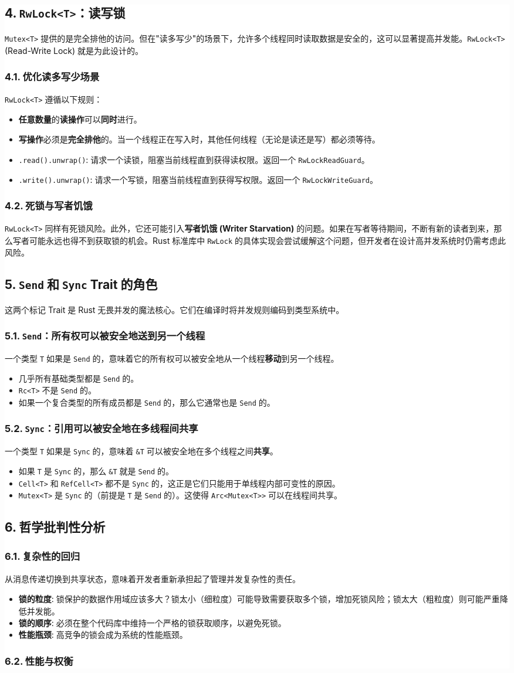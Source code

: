 
## 4. `RwLock<T>`：读写锁

`Mutex<T>` 提供的是完全排他的访问。但在"读多写少"的场景下，允许多个线程同时读取数据是安全的，这可以显著提高并发能。`RwLock<T>` (Read-Write Lock) 就是为此设计的。

### 4.1. 优化读多写少场景

`RwLock<T>` 遵循以下规则：

- **任意数量**的**读操作**可以**同时**进行。
- **写操作**必须是**完全排他**的。当一个线程正在写入时，其他任何线程（无论是读还是写）都必须等待。

- `.read().unwrap()`: 请求一个读锁，阻塞当前线程直到获得读权限。返回一个 `RwLockReadGuard`。
- `.write().unwrap()`: 请求一个写锁，阻塞当前线程直到获得写权限。返回一个 `RwLockWriteGuard`。

### 4.2. 死锁与写者饥饿

`RwLock<T>` 同样有死锁风险。此外，它还可能引入**写者饥饿 (Writer Starvation)** 的问题。如果在写者等待期间，不断有新的读者到来，那么写者可能永远也得不到获取锁的机会。Rust 标准库中 `RwLock` 的具体实现会尝试缓解这个问题，但开发者在设计高并发系统时仍需考虑此风险。

## 5. `Send` 和 `Sync` Trait 的角色

这两个标记 Trait 是 Rust 无畏并发的魔法核心。它们在编译时将并发规则编码到类型系统中。

### 5.1. `Send`：所有权可以被安全地送到另一个线程

一个类型 `T` 如果是 `Send` 的，意味着它的所有权可以被安全地从一个线程**移动**到另一个线程。

- 几乎所有基础类型都是 `Send` 的。
- `Rc<T>` 不是 `Send` 的。
- 如果一个复合类型的所有成员都是 `Send` 的，那么它通常也是 `Send` 的。

### 5.2. `Sync`：引用可以被安全地在多线程间共享

一个类型 `T` 如果是 `Sync` 的，意味着 `&T` 可以被安全地在多个线程之间**共享**。

- 如果 `T` 是 `Sync` 的，那么 `&T` 就是 `Send` 的。
- `Cell<T>` 和 `RefCell<T>` 都不是 `Sync` 的，这正是它们只能用于单线程内部可变性的原因。
- `Mutex<T>` 是 `Sync` 的（前提是 `T` 是 `Send` 的）。这使得 `Arc<Mutex<T>>` 可以在线程间共享。

## 6. 哲学批判性分析

### 6.1. 复杂性的回归

从消息传递切换到共享状态，意味着开发者重新承担起了管理并发复杂性的责任。

- **锁的粒度**: 锁保护的数据作用域应该多大？锁太小（细粒度）可能导致需要获取多个锁，增加死锁风险；锁太大（粗粒度）则可能严重降低并发能。
- **锁的顺序**: 必须在整个代码库中维持一个严格的锁获取顺序，以避免死锁。
- **性能瓶颈**: 高竞争的锁会成为系统的性能瓶颈。

### 6.2. 性能与权衡
